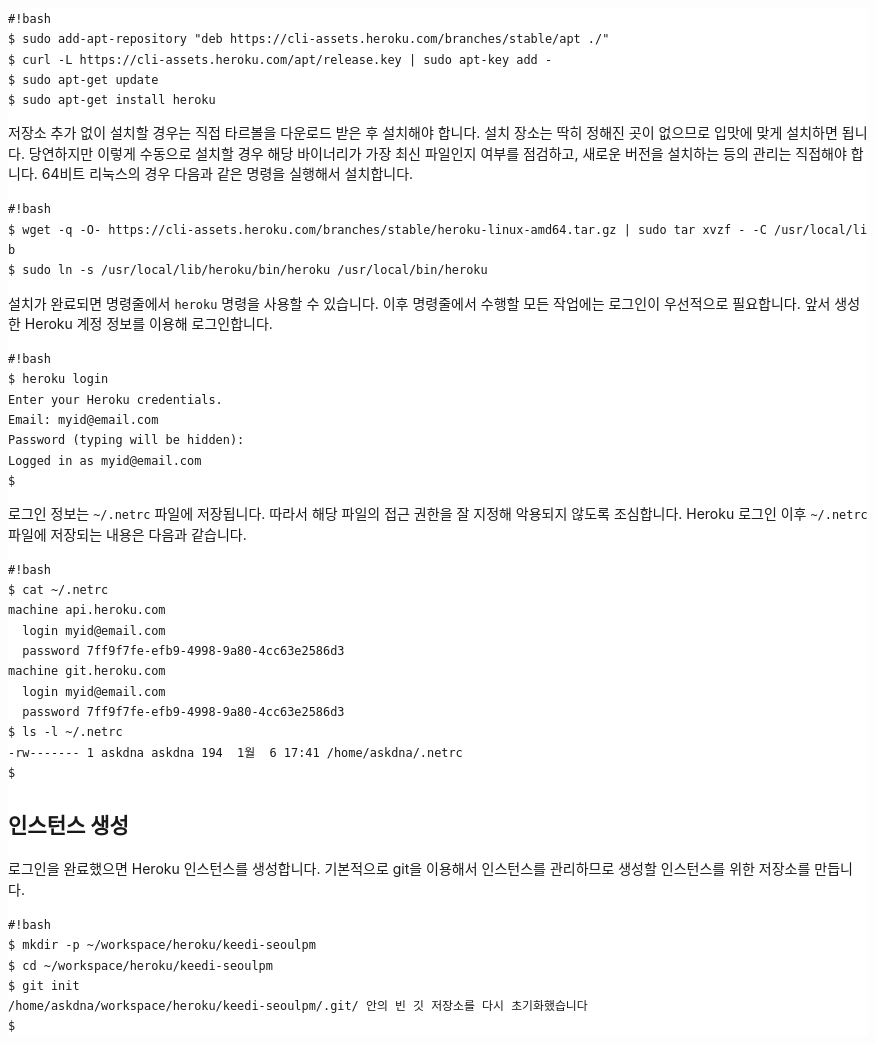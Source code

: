     #!bash
    $ sudo add-apt-repository "deb https://cli-assets.heroku.com/branches/stable/apt ./"
    $ curl -L https://cli-assets.heroku.com/apt/release.key | sudo apt-key add -
    $ sudo apt-get update
    $ sudo apt-get install heroku

저장소 추가 없이 설치할 경우는 직접 타르볼을 다운로드 받은 후 설치해야 합니다.
설치 장소는 딱히 정해진 곳이 없으므로 입맛에 맞게 설치하면 됩니다.
당연하지만 이렇게 수동으로 설치할 경우 해당 바이너리가 가장 최신 파일인지 여부를 점검하고,
새로운 버전을 설치하는 등의 관리는 직접해야 합니다.
64비트 리눅스의 경우 다음과 같은 명령을 실행해서 설치합니다.

    #!bash
    $ wget -q -O- https://cli-assets.heroku.com/branches/stable/heroku-linux-amd64.tar.gz | sudo tar xvzf - -C /usr/local/lib
    $ sudo ln -s /usr/local/lib/heroku/bin/heroku /usr/local/bin/heroku

설치가 완료되면 명령줄에서 `heroku` 명령을 사용할 수 있습니다.
이후 명령줄에서 수행할 모든 작업에는 로그인이 우선적으로 필요합니다.
앞서 생성한 Heroku 계정 정보를 이용해 로그인합니다.

    #!bash
    $ heroku login
    Enter your Heroku credentials.
    Email: myid@email.com
    Password (typing will be hidden):
    Logged in as myid@email.com
    $

로그인 정보는 `~/.netrc` 파일에 저장됩니다.
따라서 해당 파일의 접근 권한을 잘 지정해 악용되지 않도록 조심합니다.
Heroku 로그인 이후 `~/.netrc` 파일에 저장되는 내용은 다음과 같습니다.

    #!bash
    $ cat ~/.netrc
    machine api.heroku.com
      login myid@email.com
      password 7ff9f7fe-efb9-4998-9a80-4cc63e2586d3
    machine git.heroku.com
      login myid@email.com
      password 7ff9f7fe-efb9-4998-9a80-4cc63e2586d3
    $ ls -l ~/.netrc
    -rw------- 1 askdna askdna 194  1월  6 17:41 /home/askdna/.netrc
    $


인스턴스 생성
--------------

로그인을 완료했으면 Heroku 인스턴스를 생성합니다.
기본적으로 git을 이용해서 인스턴스를 관리하므로 생성할 인스턴스를 위한 저장소를 만듭니다.

    #!bash
    $ mkdir -p ~/workspace/heroku/keedi-seoulpm
    $ cd ~/workspace/heroku/keedi-seoulpm
    $ git init
    /home/askdna/workspace/heroku/keedi-seoulpm/.git/ 안의 빈 깃 저장소를 다시 초기화했습니다
    $
